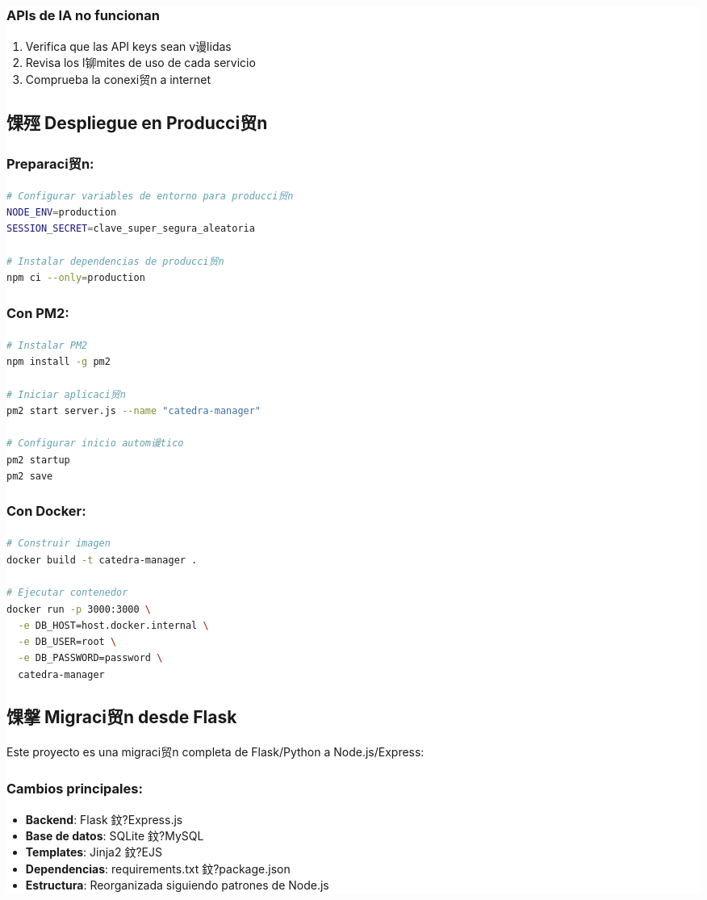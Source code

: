 ### APIs de IA no funcionan
1. Verifica que las API keys sean v谩lidas
2. Revisa los l铆mites de uso de cada servicio
3. Comprueba la conexi贸n a internet

## 馃殌 Despliegue en Producci贸n

### Preparaci贸n:
```bash
# Configurar variables de entorno para producci贸n
NODE_ENV=production
SESSION_SECRET=clave_super_segura_aleatoria

# Instalar dependencias de producci贸n
npm ci --only=production
```

### Con PM2:
```bash
# Instalar PM2
npm install -g pm2

# Iniciar aplicaci贸n
pm2 start server.js --name "catedra-manager"

# Configurar inicio autom谩tico
pm2 startup
pm2 save
```

### Con Docker:
```bash
# Construir imagen
docker build -t catedra-manager .

# Ejecutar contenedor
docker run -p 3000:3000 \
  -e DB_HOST=host.docker.internal \
  -e DB_USER=root \
  -e DB_PASSWORD=password \
  catedra-manager
```

## 馃搫 Migraci贸n desde Flask

Este proyecto es una migraci贸n completa de Flask/Python a Node.js/Express:

### Cambios principales:
- **Backend**: Flask 鈫?Express.js
- **Base de datos**: SQLite 鈫?MySQL
- **Templates**: Jinja2 鈫?EJS
- **Dependencias**: requirements.txt 鈫?package.json
- **Estructura**: Reorganizada siguiendo patrones de Node.js
